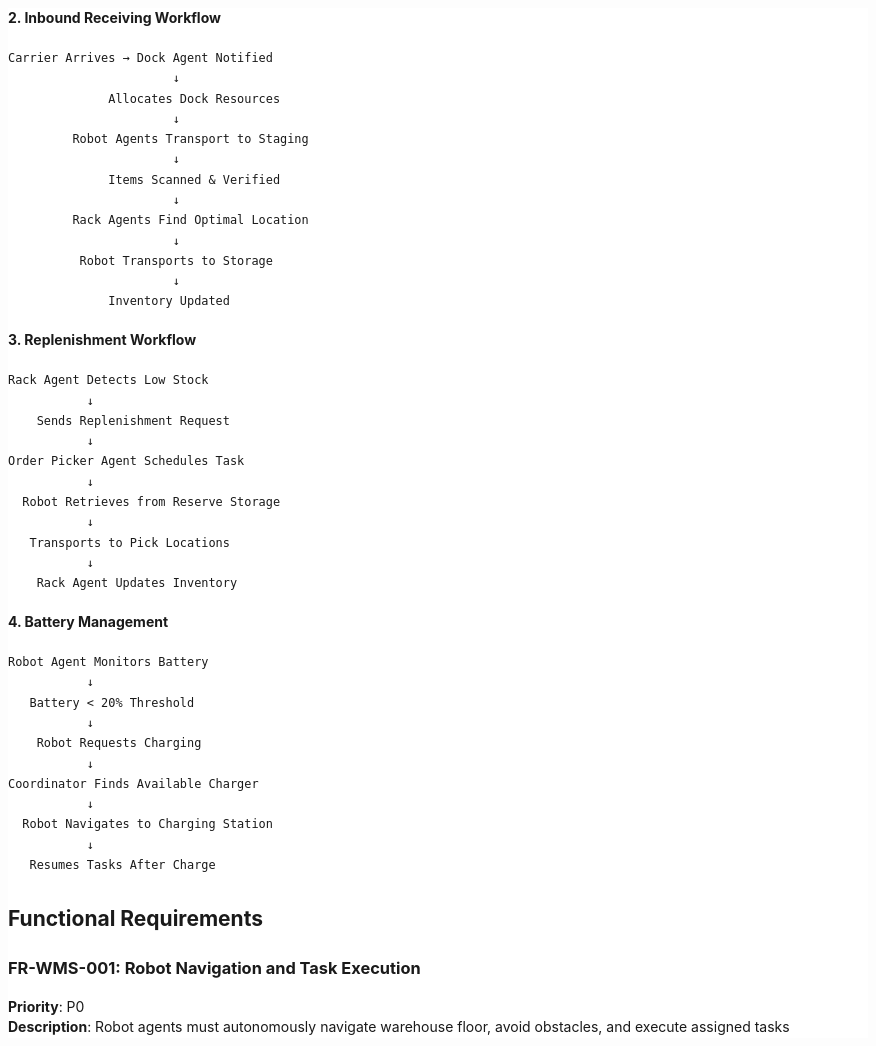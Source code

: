 #### 2. Inbound Receiving Workflow
```
Carrier Arrives → Dock Agent Notified
                       ↓
              Allocates Dock Resources
                       ↓
         Robot Agents Transport to Staging
                       ↓
              Items Scanned & Verified
                       ↓
         Rack Agents Find Optimal Location
                       ↓
          Robot Transports to Storage
                       ↓
              Inventory Updated
```

#### 3. Replenishment Workflow
```
Rack Agent Detects Low Stock
           ↓
    Sends Replenishment Request
           ↓
Order Picker Agent Schedules Task
           ↓
  Robot Retrieves from Reserve Storage
           ↓
   Transports to Pick Locations
           ↓
    Rack Agent Updates Inventory
```

#### 4. Battery Management
```
Robot Agent Monitors Battery
           ↓
   Battery < 20% Threshold
           ↓
    Robot Requests Charging
           ↓
Coordinator Finds Available Charger
           ↓
  Robot Navigates to Charging Station
           ↓
   Resumes Tasks After Charge
```

## Functional Requirements

### FR-WMS-001: Robot Navigation and Task Execution
**Priority**: P0  
**Description**: Robot agents must autonomously navigate warehouse floor, avoid obstacles, and execute assigned tasks
